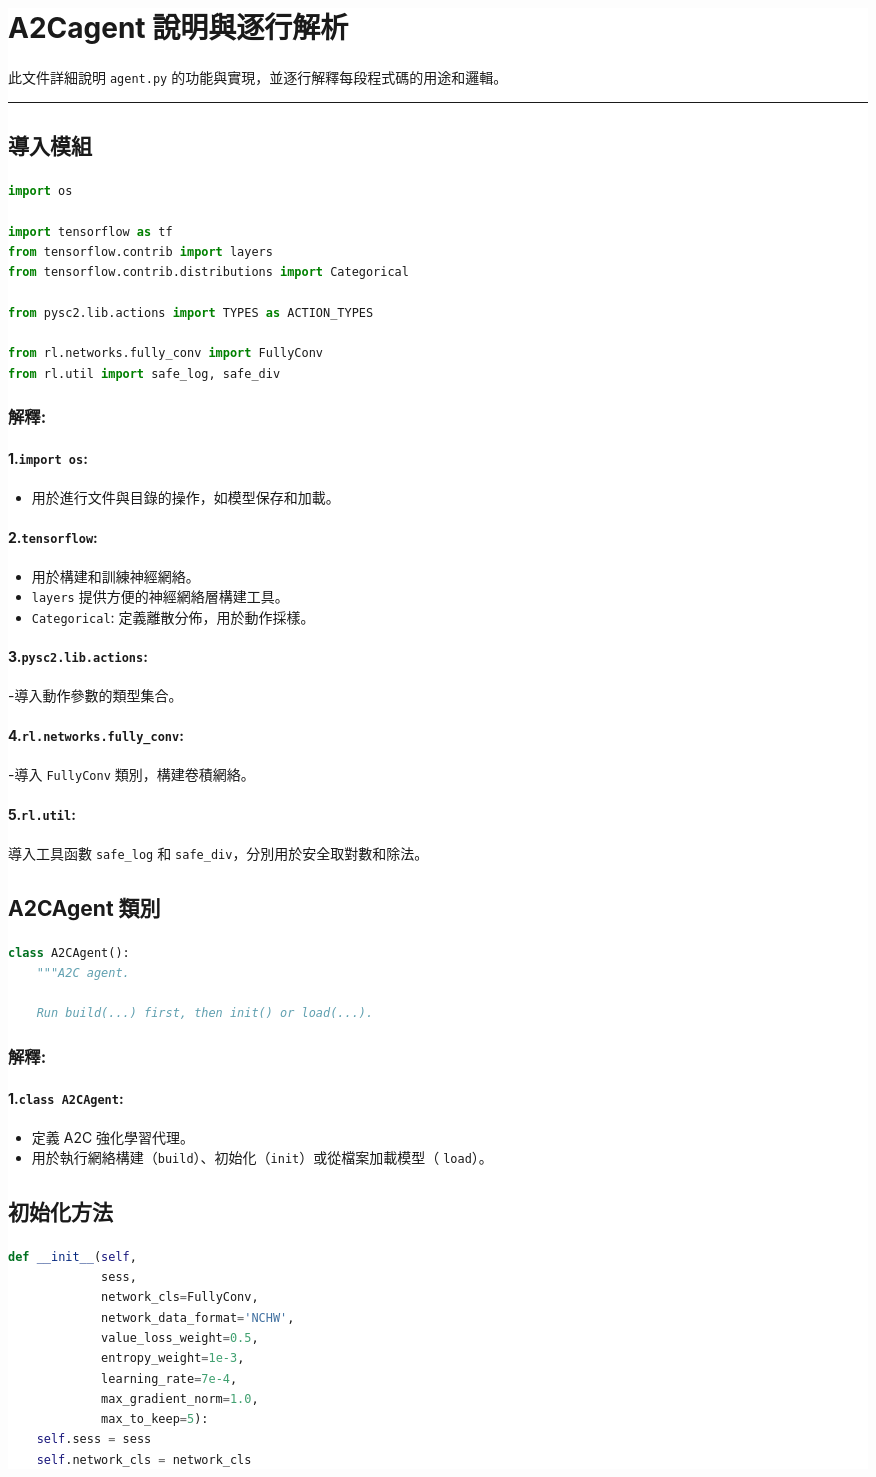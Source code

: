 # A2Cagent 說明與逐行解析

此文件詳細說明 `agent.py` 的功能與實現，並逐行解釋每段程式碼的用途和邏輯。

---

## 導入模組
```python
import os

import tensorflow as tf
from tensorflow.contrib import layers
from tensorflow.contrib.distributions import Categorical

from pysc2.lib.actions import TYPES as ACTION_TYPES

from rl.networks.fully_conv import FullyConv
from rl.util import safe_log, safe_div
```
### **解釋:**

#### 1.`import os`:
- 用於進行文件與目錄的操作，如模型保存和加載。
#### 2.`tensorflow`:
- 用於構建和訓練神經網絡。
- `layers` 提供方便的神經網絡層構建工具。
- `Categorical`: 定義離散分佈，用於動作採樣。
#### 3.`pysc2.lib.actions`:
-導入動作參數的類型集合。
#### 4.`rl.networks.fully_conv`:
-導入 `FullyConv` 類別，構建卷積網絡。
#### 5.`rl.util`:
導入工具函數 `safe_log` 和 `safe_div`，分別用於安全取對數和除法。
## A2CAgent 類別
```python
class A2CAgent():
    """A2C agent.

    Run build(...) first, then init() or load(...).
```
### **解釋:**

#### 1.`class A2CAgent`:
- 定義 A2C 強化學習代理。
- 用於執行網絡構建（`build`）、初始化（`init`）或從檔案加載模型（ `load`）。
## 初始化方法
```python
def __init__(self,
             sess,
             network_cls=FullyConv,
             network_data_format='NCHW',
             value_loss_weight=0.5,
             entropy_weight=1e-3,
             learning_rate=7e-4,
             max_gradient_norm=1.0,
             max_to_keep=5):
    self.sess = sess
    self.network_cls = network_cls
```